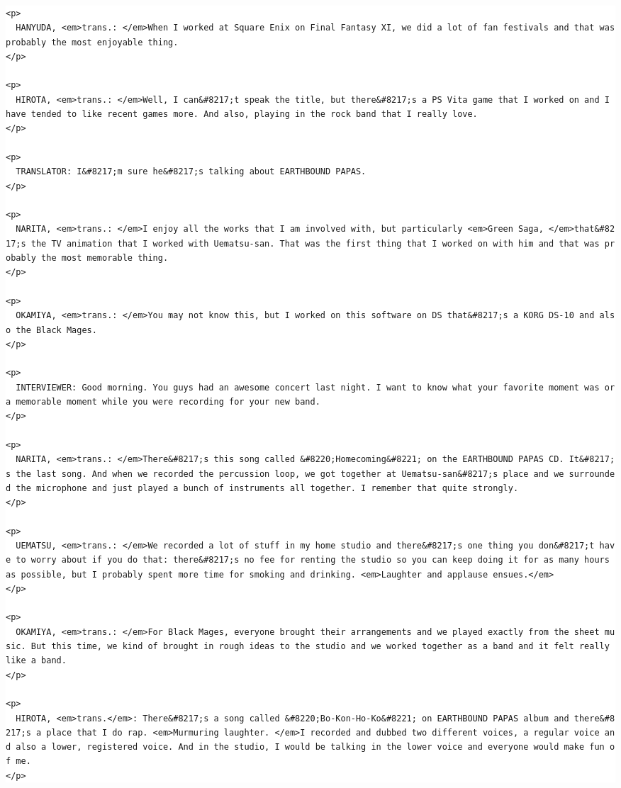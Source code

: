     <p>
      HANYUDA, <em>trans.: </em>When I worked at Square Enix on Final Fantasy XI, we did a lot of fan festivals and that was probably the most enjoyable thing.
    </p>
    
    <p>
      HIROTA, <em>trans.: </em>Well, I can&#8217;t speak the title, but there&#8217;s a PS Vita game that I worked on and I have tended to like recent games more. And also, playing in the rock band that I really love.
    </p>
    
    <p>
      TRANSLATOR: I&#8217;m sure he&#8217;s talking about EARTHBOUND PAPAS.
    </p>
    
    <p>
      NARITA, <em>trans.: </em>I enjoy all the works that I am involved with, but particularly <em>Green Saga, </em>that&#8217;s the TV animation that I worked with Uematsu-san. That was the first thing that I worked on with him and that was probably the most memorable thing.
    </p>
    
    <p>
      OKAMIYA, <em>trans.: </em>You may not know this, but I worked on this software on DS that&#8217;s a KORG DS-10 and also the Black Mages.
    </p>
    
    <p>
      INTERVIEWER: Good morning. You guys had an awesome concert last night. I want to know what your favorite moment was or a memorable moment while you were recording for your new band.
    </p>
    
    <p>
      NARITA, <em>trans.: </em>There&#8217;s this song called &#8220;Homecoming&#8221; on the EARTHBOUND PAPAS CD. It&#8217;s the last song. And when we recorded the percussion loop, we got together at Uematsu-san&#8217;s place and we surrounded the microphone and just played a bunch of instruments all together. I remember that quite strongly.
    </p>
    
    <p>
      UEMATSU, <em>trans.: </em>We recorded a lot of stuff in my home studio and there&#8217;s one thing you don&#8217;t have to worry about if you do that: there&#8217;s no fee for renting the studio so you can keep doing it for as many hours as possible, but I probably spent more time for smoking and drinking. <em>Laughter and applause ensues.</em>
    </p>
    
    <p>
      OKAMIYA, <em>trans.: </em>For Black Mages, everyone brought their arrangements and we played exactly from the sheet music. But this time, we kind of brought in rough ideas to the studio and we worked together as a band and it felt really like a band.
    </p>
    
    <p>
      HIROTA, <em>trans.</em>: There&#8217;s a song called &#8220;Bo-Kon-Ho-Ko&#8221; on EARTHBOUND PAPAS album and there&#8217;s a place that I do rap. <em>Murmuring laughter. </em>I recorded and dubbed two different voices, a regular voice and also a lower, registered voice. And in the studio, I would be talking in the lower voice and everyone would make fun of me.
    </p>
    